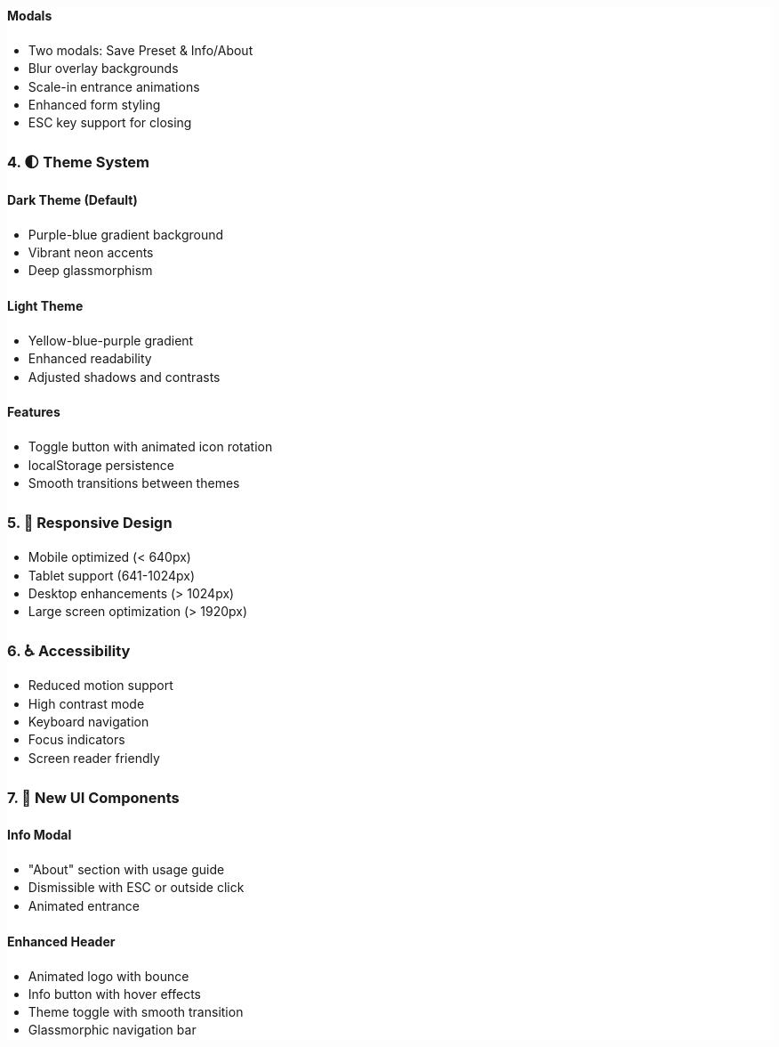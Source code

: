 #### Modals
- Two modals: Save Preset & Info/About
- Blur overlay backgrounds
- Scale-in entrance animations
- Enhanced form styling
- ESC key support for closing

### 4. 🌓 Theme System

#### Dark Theme (Default)
- Purple-blue gradient background
- Vibrant neon accents
- Deep glassmorphism

#### Light Theme
- Yellow-blue-purple gradient
- Enhanced readability
- Adjusted shadows and contrasts

#### Features
- Toggle button with animated icon rotation
- localStorage persistence
- Smooth transitions between themes

### 5. 📱 Responsive Design
- Mobile optimized (< 640px)
- Tablet support (641-1024px)
- Desktop enhancements (> 1024px)
- Large screen optimization (> 1920px)

### 6. ♿ Accessibility
- Reduced motion support
- High contrast mode
- Keyboard navigation
- Focus indicators
- Screen reader friendly

### 7. 🎯 New UI Components

#### Info Modal
- "About" section with usage guide
- Dismissible with ESC or outside click
- Animated entrance

#### Enhanced Header
- Animated logo with bounce
- Info button with hover effects
- Theme toggle with smooth transition
- Glassmorphic navigation bar
